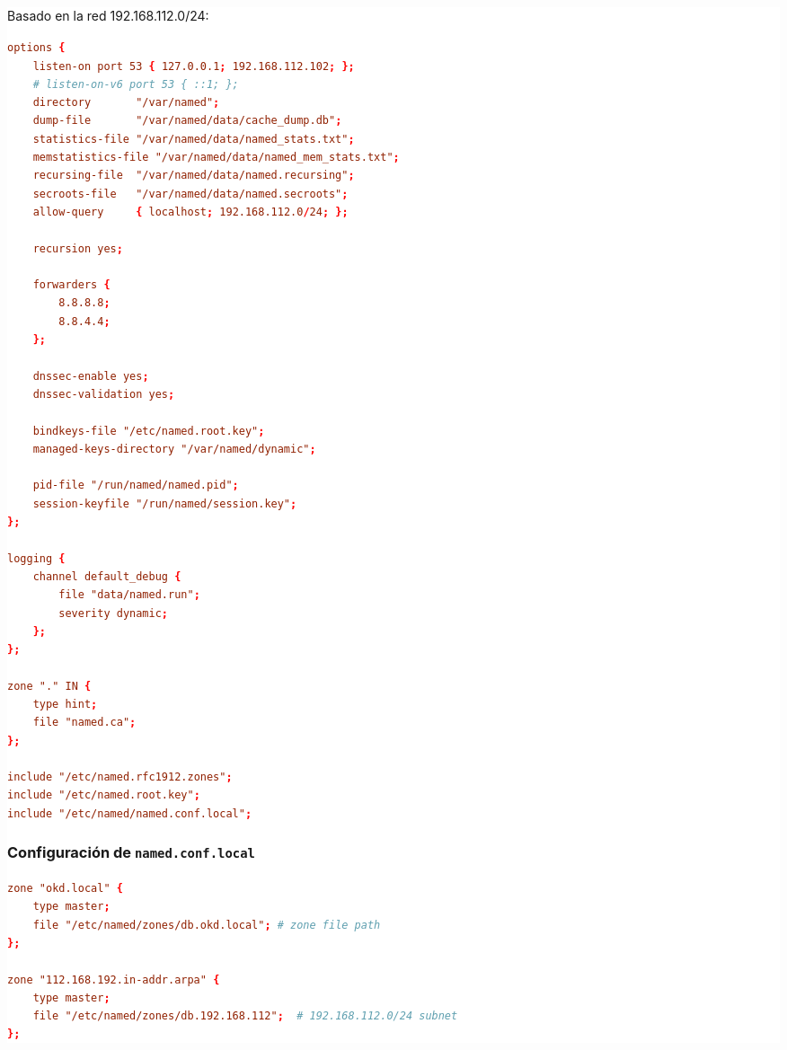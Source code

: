 Basado en la red 192.168.112.0/24:

```conf
options {
    listen-on port 53 { 127.0.0.1; 192.168.112.102; };
    # listen-on-v6 port 53 { ::1; };
    directory       "/var/named";
    dump-file       "/var/named/data/cache_dump.db";
    statistics-file "/var/named/data/named_stats.txt";
    memstatistics-file "/var/named/data/named_mem_stats.txt";
    recursing-file  "/var/named/data/named.recursing";
    secroots-file   "/var/named/data/named.secroots";
    allow-query     { localhost; 192.168.112.0/24; };

    recursion yes;

    forwarders {
        8.8.8.8;
        8.8.4.4;
    };

    dnssec-enable yes;
    dnssec-validation yes;

    bindkeys-file "/etc/named.root.key";
    managed-keys-directory "/var/named/dynamic";

    pid-file "/run/named/named.pid";
    session-keyfile "/run/named/session.key";
};

logging {
    channel default_debug {
        file "data/named.run";
        severity dynamic;
    };
};

zone "." IN {
    type hint;
    file "named.ca";
};

include "/etc/named.rfc1912.zones";
include "/etc/named.root.key";
include "/etc/named/named.conf.local";
```

### Configuración de `named.conf.local`

```conf
zone "okd.local" {
    type master;
    file "/etc/named/zones/db.okd.local"; # zone file path
};

zone "112.168.192.in-addr.arpa" {
    type master;
    file "/etc/named/zones/db.192.168.112";  # 192.168.112.0/24 subnet
};
```
